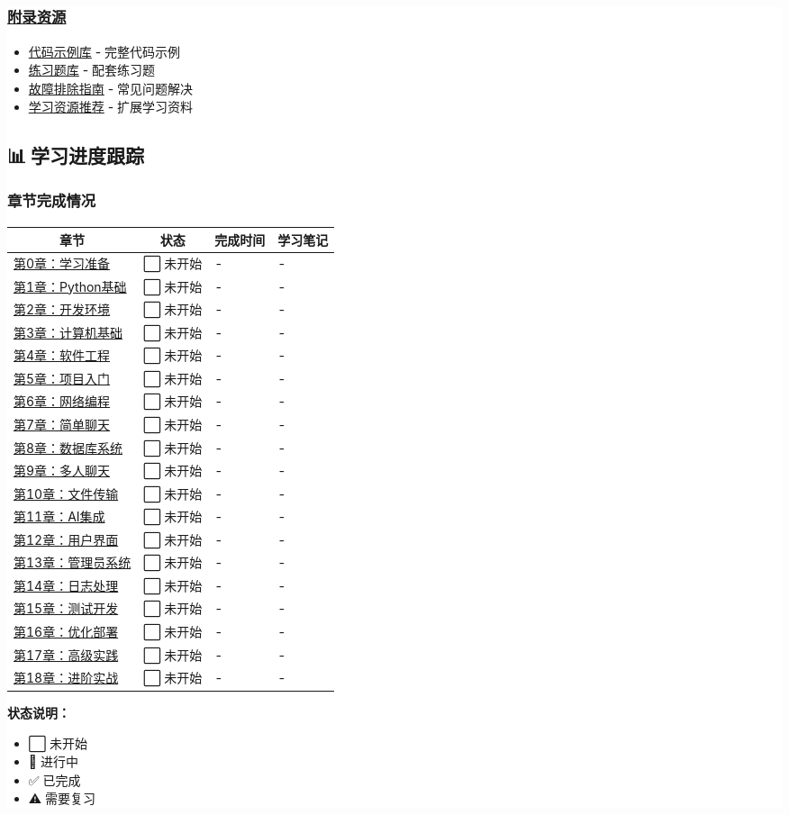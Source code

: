 ### [附录资源](appendix/README.md)
- [代码示例库](appendix/code-examples/) - 完整代码示例
- [练习题库](appendix/exercises/) - 配套练习题
- [故障排除指南](appendix/troubleshooting.md) - 常见问题解决
- [学习资源推荐](appendix/resources.md) - 扩展学习资料

## 📊 学习进度跟踪

### 章节完成情况

| 章节 | 状态 | 完成时间 | 学习笔记 |
|------|------|----------|----------|
| [第0章：学习准备](00-overview/README.md) | ⬜ 未开始 | - | - |
| [第1章：Python基础](01-python-basics/README.md) | ⬜ 未开始 | - | - |
| [第2章：开发环境](02-development-environment/README.md) | ⬜ 未开始 | - | - |
| [第3章：计算机基础](03-computer-fundamentals/README.md) | ⬜ 未开始 | - | - |
| [第4章：软件工程](04-software-engineering/README.md) | ⬜ 未开始 | - | - |
| [第5章：项目入门](05-chatroom-basics/README.md) | ⬜ 未开始 | - | - |
| [第6章：网络编程](06-socket-programming/README.md) | ⬜ 未开始 | - | - |
| [第7章：简单聊天](07-simple-chat/README.md) | ⬜ 未开始 | - | - |
| [第8章：数据库系统](08-database-user-system/README.md) | ⬜ 未开始 | - | - |
| [第9章：多人聊天](09-multi-user-chat/README.md) | ⬜ 未开始 | - | - |
| [第10章：文件传输](10-file-transfer/README.md) | ⬜ 未开始 | - | - |
| [第11章：AI集成](11-ai-integration/README.md) | ⬜ 未开始 | - | - |
| [第12章：用户界面](12-user-interface/README.md) | ⬜ 未开始 | - | - |
| [第13章：管理员系统](13-admin-system/README.md) | ⬜ 未开始 | - | - |
| [第14章：日志处理](14-logging-error-handling/README.md) | ⬜ 未开始 | - | - |
| [第15章：测试开发](15-testing-quality/README.md) | ⬜ 未开始 | - | - |
| [第16章：优化部署](16-optimization-deployment/README.md) | ⬜ 未开始 | - | - |
| [第17章：高级实践](17-advanced-project-practice/README.md) | ⬜ 未开始 | - | - |
| [第18章：进阶实战](18-advanced-project-practice/README.md) | ⬜ 未开始 | - | - |

**状态说明：**
- ⬜ 未开始
- 🔄 进行中
- ✅ 已完成
- ⚠️ 需要复习
